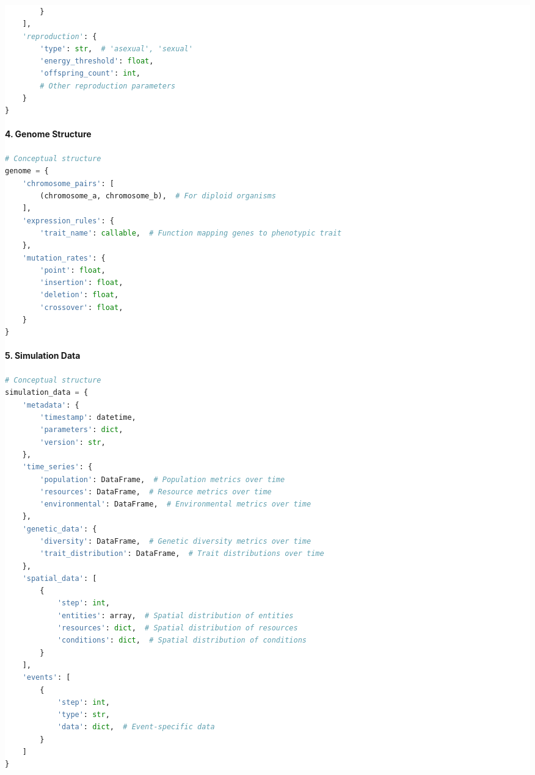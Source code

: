 ```python
        }
    ],
    'reproduction': {
        'type': str,  # 'asexual', 'sexual'
        'energy_threshold': float,
        'offspring_count': int,
        # Other reproduction parameters
    }
}
```

#### 4. Genome Structure
```python
# Conceptual structure
genome = {
    'chromosome_pairs': [
        (chromosome_a, chromosome_b),  # For diploid organisms
    ],
    'expression_rules': {
        'trait_name': callable,  # Function mapping genes to phenotypic trait
    },
    'mutation_rates': {
        'point': float,
        'insertion': float,
        'deletion': float,
        'crossover': float,
    }
}
```

#### 5. Simulation Data
```python
# Conceptual structure
simulation_data = {
    'metadata': {
        'timestamp': datetime,
        'parameters': dict,
        'version': str,
    },
    'time_series': {
        'population': DataFrame,  # Population metrics over time
        'resources': DataFrame,  # Resource metrics over time
        'environmental': DataFrame,  # Environmental metrics over time
    },
    'genetic_data': {
        'diversity': DataFrame,  # Genetic diversity metrics over time
        'trait_distribution': DataFrame,  # Trait distributions over time
    },
    'spatial_data': [
        {
            'step': int,
            'entities': array,  # Spatial distribution of entities
            'resources': dict,  # Spatial distribution of resources
            'conditions': dict,  # Spatial distribution of conditions
        }
    ],
    'events': [
        {
            'step': int,
            'type': str,
            'data': dict,  # Event-specific data
        }
    ]
}
```